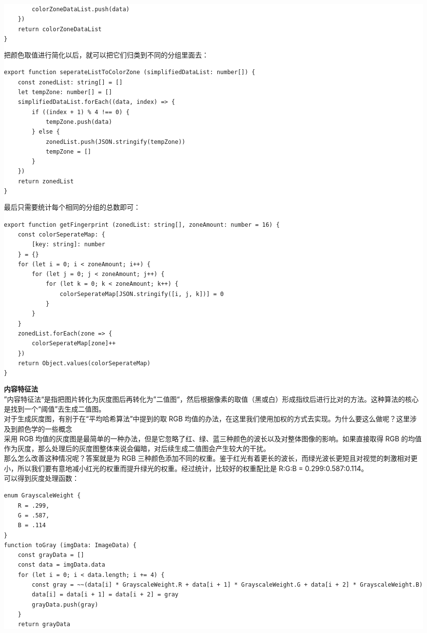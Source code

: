 ``` 
        colorZoneDataList.push(data)
    })
    return colorZoneDataList
}
```
把颜色取值进行简化以后，就可以把它们归类到不同的分组里面去：  
``` 
export function seperateListToColorZone (simplifiedDataList: number[]) { 
    const zonedList: string[] = [] 
    let tempZone: number[] = [] 
    simplifiedDataList.forEach((data, index) => { 
        if ((index + 1) % 4 !== 0) { 
            tempZone.push(data) 
        } else { 
            zonedList.push(JSON.stringify(tempZone)) 
            tempZone = [] 
        } 
    }) 
    return zonedList 
} 
```
最后只需要统计每个相同的分组的总数即可：  
``` 
export function getFingerprint (zonedList: string[], zoneAmount: number = 16) { 
    const colorSeperateMap: { 
        [key: string]: number 
    } = {} 
    for (let i = 0; i < zoneAmount; i++) { 
        for (let j = 0; j < zoneAmount; j++) { 
            for (let k = 0; k < zoneAmount; k++) { 
                colorSeperateMap[JSON.stringify([i, j, k])] = 0 
            } 
        } 
    } 
    zonedList.forEach(zone => { 
        colorSeperateMap[zone]++ 
    }) 
    return Object.values(colorSeperateMap) 
} 
```
**内容特征法**  
”内容特征法“是指把图片转化为灰度图后再转化为”二值图“，然后根据像素的取值（黑或白）形成指纹后进行比对的方法。这种算法的核心是找到一个“阈值”去生成二值图。  
对于生成灰度图，有别于在“平均哈希算法”中提到的取 RGB 均值的办法，在这里我们使用加权的方式去实现。为什么要这么做呢？这里涉及到颜色学的一些概念  
采用 RGB 均值的灰度图是最简单的一种办法，但是它忽略了红、绿、蓝三种颜色的波长以及对整体图像的影响。如果直接取得 RGB 的均值作为灰度，那么处理后的灰度图整体来说会偏暗，对后续生成二值图会产生较大的干扰。  
那么怎么改善这种情况呢？答案就是为 RGB 三种颜色添加不同的权重。鉴于红光有着更长的波长，而绿光波长更短且对视觉的刺激相对更小，所以我们要有意地减小红光的权重而提升绿光的权重。经过统计，比较好的权重配比是 R:G:B = 0.299:0.587:0.114。  
可以得到灰度处理函数：  
``` 
enum GrayscaleWeight { 
    R = .299, 
    G = .587, 
    B = .114 
}
function toGray (imgData: ImageData) { 
    const grayData = [] 
    const data = imgData.data 
    for (let i = 0; i < data.length; i += 4) { 
        const gray = ~~(data[i] * GrayscaleWeight.R + data[i + 1] * GrayscaleWeight.G + data[i + 2] * GrayscaleWeight.B) 
        data[i] = data[i + 1] = data[i + 2] = gray 
        grayData.push(gray) 
    } 
    return grayData 
```